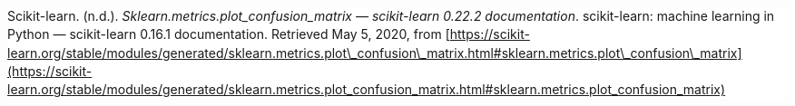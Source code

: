 Scikit-learn. (n.d.). _Sklearn.metrics.plot\_confusion\_matrix — scikit-learn 0.22.2 documentation_. scikit-learn: machine learning in Python — scikit-learn 0.16.1 documentation. Retrieved May 5, 2020, from [https://scikit-learn.org/stable/modules/generated/sklearn.metrics.plot\_confusion\_matrix.html#sklearn.metrics.plot\_confusion\_matrix](https://scikit-learn.org/stable/modules/generated/sklearn.metrics.plot_confusion_matrix.html#sklearn.metrics.plot_confusion_matrix)
